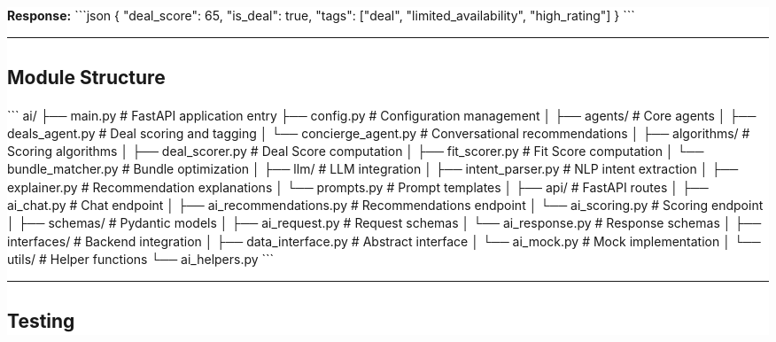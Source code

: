 **Response:**
\`\`\`json
{
  "deal_score": 65,
  "is_deal": true,
  "tags": ["deal", "limited_availability", "high_rating"]
}
\`\`\`

---

## Module Structure

\`\`\`
ai/
├── main.py                    # FastAPI application entry
├── config.py                  # Configuration management
│
├── agents/                    # Core agents
│   ├── deals_agent.py         # Deal scoring and tagging
│   └── concierge_agent.py     # Conversational recommendations
│
├── algorithms/                # Scoring algorithms
│   ├── deal_scorer.py         # Deal Score computation
│   ├── fit_scorer.py          # Fit Score computation
│   └── bundle_matcher.py      # Bundle optimization
│
├── llm/                       # LLM integration
│   ├── intent_parser.py       # NLP intent extraction
│   ├── explainer.py           # Recommendation explanations
│   └── prompts.py             # Prompt templates
│
├── api/                       # FastAPI routes
│   ├── ai_chat.py             # Chat endpoint
│   ├── ai_recommendations.py  # Recommendations endpoint
│   └── ai_scoring.py          # Scoring endpoint
│
├── schemas/                   # Pydantic models
│   ├── ai_request.py          # Request schemas
│   └── ai_response.py         # Response schemas
│
├── interfaces/                # Backend integration
│   ├── data_interface.py      # Abstract interface
│   └── ai_mock.py             # Mock implementation
│
└── utils/                     # Helper functions
    └── ai_helpers.py
\`\`\`

---

## Testing
